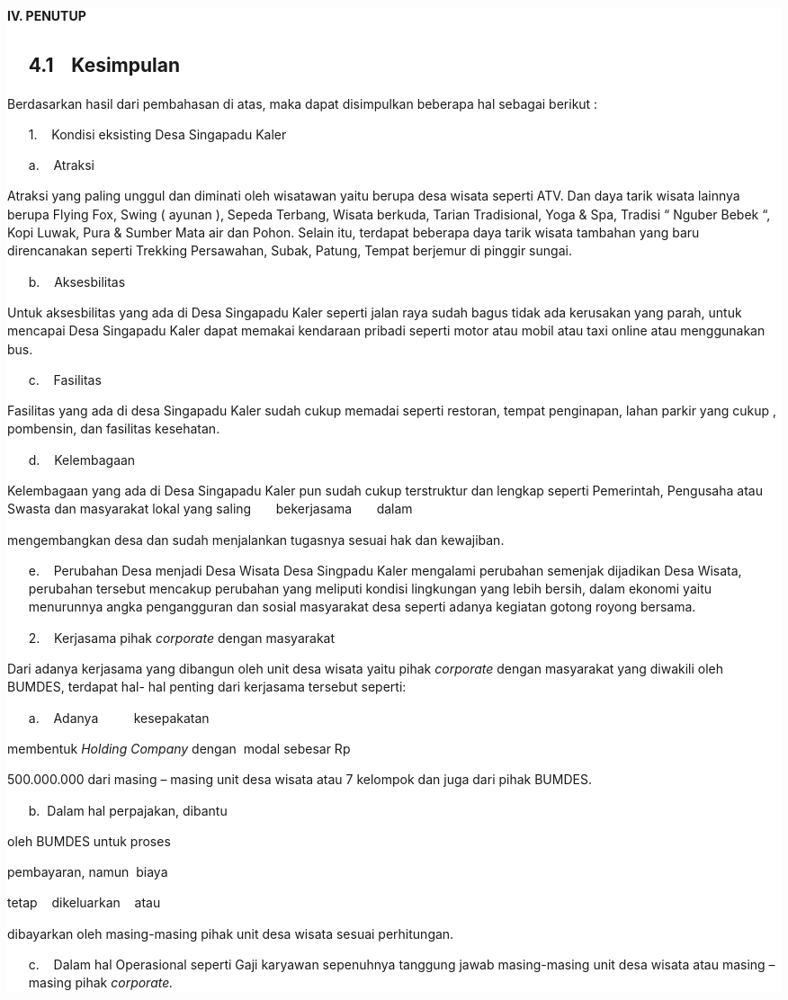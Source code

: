 <p><span class="font2" style="font-weight:bold;">IV. PENUTUP</span></p></li></ul>
<ul style="list-style:none;"><li>
<h2><a name="bookmark27"></a><span class="font2" style="font-weight:bold;"><a name="bookmark28"></a>4.1 &nbsp;&nbsp;&nbsp;Kesimpulan</span></h2></li></ul>
<p><span class="font2">Berdasarkan hasil dari pembahasan di atas, maka dapat disimpulkan beberapa hal sebagai berikut :</span></p>
<ul style="list-style:none;"><li>
<p><span class="font2">1. &nbsp;&nbsp;&nbsp;Kondisi eksisting Desa Singapadu Kaler</span></p></li></ul>
<ul style="list-style:none;"><li>
<p><span class="font2">a. &nbsp;&nbsp;&nbsp;Atraksi</span></p></li></ul>
<p><span class="font2">Atraksi yang paling unggul dan diminati oleh wisatawan yaitu berupa desa wisata seperti ATV. Dan daya tarik wisata lainnya berupa Flying Fox, Swing ( ayunan ), Sepeda Terbang, Wisata berkuda, Tarian Tradisional, Yoga &amp;&nbsp;Spa, Tradisi “ Nguber Bebek “, Kopi Luwak, Pura &amp;&nbsp;Sumber Mata air dan Pohon. Selain itu, terdapat beberapa daya tarik wisata tambahan yang baru direncanakan seperti Trekking Persawahan, Subak, Patung, Tempat berjemur di pinggir sungai.</span></p>
<ul style="list-style:none;"><li>
<p><span class="font2">b. &nbsp;&nbsp;&nbsp;Aksesbilitas</span></p></li></ul>
<p><span class="font2">Untuk aksesbilitas yang ada di Desa Singapadu Kaler seperti jalan raya sudah bagus tidak ada kerusakan yang parah, untuk mencapai Desa Singapadu Kaler dapat memakai kendaraan pribadi seperti motor atau mobil atau taxi online atau menggunakan bus.</span></p>
<ul style="list-style:none;"><li>
<p><span class="font2">c. &nbsp;&nbsp;&nbsp;Fasilitas</span></p></li></ul>
<p><span class="font2">Fasilitas yang ada di desa Singapadu Kaler sudah cukup memadai seperti restoran, tempat penginapan, lahan parkir yang cukup , pombensin, dan fasilitas kesehatan.</span></p>
<ul style="list-style:none;"><li>
<p><span class="font2">d. &nbsp;&nbsp;&nbsp;Kelembagaan</span></p></li></ul>
<p><span class="font2">Kelembagaan yang ada di Desa Singapadu Kaler pun sudah cukup terstruktur dan lengkap seperti Pemerintah, Pengusaha atau Swasta dan masyarakat lokal yang saling &nbsp;&nbsp;&nbsp;&nbsp;&nbsp;&nbsp;bekerjasama &nbsp;&nbsp;&nbsp;&nbsp;&nbsp;&nbsp;dalam</span></p>
<p><span class="font2">mengembangkan desa dan sudah menjalankan tugasnya sesuai hak dan kewajiban.</span></p>
<ul style="list-style:none;"><li>
<p><span class="font2">e. &nbsp;&nbsp;&nbsp;Perubahan Desa menjadi Desa Wisata Desa Singpadu Kaler mengalami perubahan semenjak dijadikan Desa Wisata, perubahan tersebut mencakup perubahan yang meliputi kondisi lingkungan yang lebih bersih, dalam ekonomi yaitu menurunnya angka pengangguran dan sosial masyarakat desa seperti adanya kegiatan gotong royong bersama.</span></p></li></ul>
<ul style="list-style:none;"><li>
<p><span class="font2">2. &nbsp;&nbsp;&nbsp;Kerjasama pihak </span><span class="font2" style="font-style:italic;">corporate</span><span class="font2"> dengan masyarakat</span></p></li></ul>
<p><span class="font2">Dari adanya kerjasama yang dibangun oleh unit desa wisata yaitu pihak </span><span class="font2" style="font-style:italic;">corporate</span><span class="font2"> dengan masyarakat yang diwakili oleh BUMDES, terdapat hal- hal penting dari kerjasama tersebut seperti:</span></p>
<ul style="list-style:none;"><li>
<p><span class="font2">a. &nbsp;&nbsp;&nbsp;Adanya &nbsp;&nbsp;&nbsp;&nbsp;&nbsp;&nbsp;&nbsp;&nbsp;&nbsp;kesepakatan</span></p></li></ul>
<p><span class="font2">membentuk </span><span class="font2" style="font-style:italic;">Holding Company </span><span class="font2">dengan &nbsp;modal sebesar Rp</span></p>
<p><span class="font2">500.000.000 dari masing – masing unit desa wisata atau 7 kelompok dan juga dari pihak BUMDES.</span></p>
<ul style="list-style:none;"><li>
<p><span class="font2">b. &nbsp;Dalam hal perpajakan, dibantu</span></p></li></ul>
<p><span class="font2">oleh BUMDES untuk proses</span></p>
<p><span class="font2">pembayaran, namun &nbsp;biaya</span></p>
<p><span class="font2">tetap &nbsp;&nbsp;&nbsp;dikeluarkan &nbsp;&nbsp;&nbsp;atau</span></p>
<p><span class="font2">dibayarkan oleh masing-masing pihak unit desa wisata sesuai perhitungan.</span></p>
<ul style="list-style:none;"><li>
<p><span class="font2">c. &nbsp;&nbsp;&nbsp;Dalam hal Operasional seperti Gaji karyawan sepenuhnya tanggung jawab masing-masing unit desa wisata atau masing – masing pihak </span><span class="font2" style="font-style:italic;">corporate.</span></p></li>
<li>